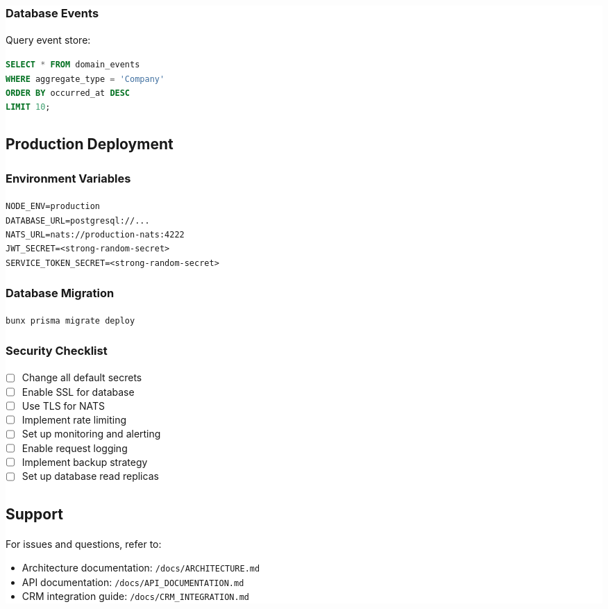 ### Database Events

Query event store:

```sql
SELECT * FROM domain_events 
WHERE aggregate_type = 'Company' 
ORDER BY occurred_at DESC 
LIMIT 10;
```

## Production Deployment

### Environment Variables

```env
NODE_ENV=production
DATABASE_URL=postgresql://...
NATS_URL=nats://production-nats:4222
JWT_SECRET=<strong-random-secret>
SERVICE_TOKEN_SECRET=<strong-random-secret>
```

### Database Migration

```bash
bunx prisma migrate deploy
```

### Security Checklist

- [ ] Change all default secrets
- [ ] Enable SSL for database
- [ ] Use TLS for NATS
- [ ] Implement rate limiting
- [ ] Set up monitoring and alerting
- [ ] Enable request logging
- [ ] Implement backup strategy
- [ ] Set up database read replicas

## Support

For issues and questions, refer to:
- Architecture documentation: `/docs/ARCHITECTURE.md`
- API documentation: `/docs/API_DOCUMENTATION.md`
- CRM integration guide: `/docs/CRM_INTEGRATION.md`

